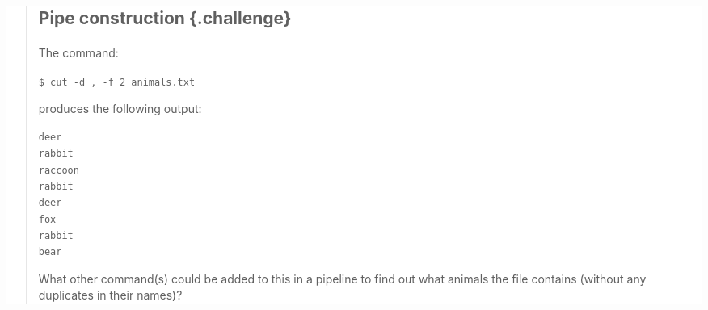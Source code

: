 > ## Pipe construction {.challenge}
>
> The command:
> 
> ~~~
> $ cut -d , -f 2 animals.txt
> ~~~
> 
> produces the following output:
> 
> ~~~
> deer
> rabbit
> raccoon
> rabbit
> deer
> fox
> rabbit
> bear
> ~~~
> 
> What other command(s) could be added to this in a pipeline to find
> out what animals the file contains (without any duplicates in their
> names)?
